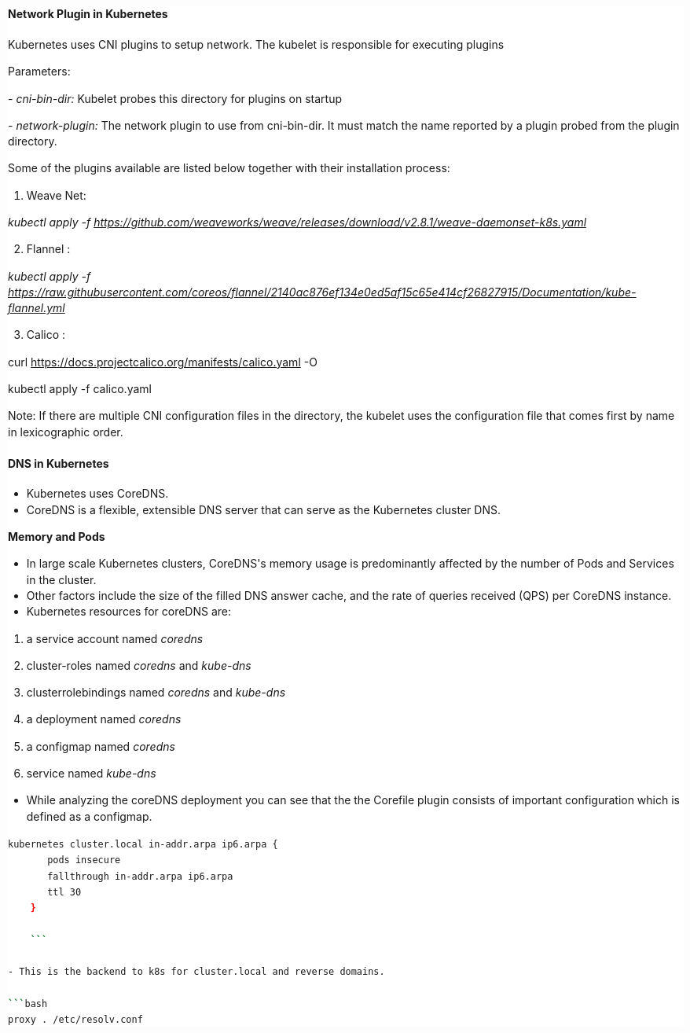 #### Network Plugin in Kubernetes

Kubernetes uses CNI plugins to setup network. The kubelet is responsible for executing plugins 

Parameters:

*- cni-bin-dir:*   Kubelet probes this directory for plugins on startup

*- network-plugin:* The network plugin to use from cni-bin-dir. It must match the name reported by a plugin probed from the plugin directory.

Some of the plugins available are listed below together with their installation process:

1. Weave Net:

*kubectl apply -f https://github.com/weaveworks/weave/releases/download/v2.8.1/weave-daemonset-k8s.yaml*

2. Flannel :

*kubectl apply -f https://raw.githubusercontent.com/coreos/flannel/2140ac876ef134e0ed5af15c65e414cf26827915/Documentation/kube-flannel.yml*

3. Calico :

curl https://docs.projectcalico.org/manifests/calico.yaml -O

kubectl apply -f calico.yaml

Note: If there are multiple CNI configuration files in the directory, the kubelet uses the configuration file that comes first by name in lexicographic order.



#### DNS in Kubernetes
- Kubernetes uses CoreDNS. 
- CoreDNS is a flexible, extensible DNS server that can serve as the Kubernetes cluster DNS.

**Memory and Pods**

- In large scale Kubernetes clusters, CoreDNS's memory usage is predominantly affected by the number of Pods and Services in the cluster. 
- Other factors include the size of the filled DNS answer cache, and the rate of queries received (QPS) per CoreDNS instance.
- Kubernetes resources for coreDNS are:   

1. a service account named *coredns*

2. cluster-roles named *coredns* and *kube-dns*

3. clusterrolebindings named *coredns* and *kube-dns* 

4. a deployment named *coredns*

5. a configmap named *coredns* 

6. service named *kube-dns*

- While analyzing the coreDNS deployment you can see that the the Corefile plugin consists of important configuration which is defined as a configmap.

```bash
kubernetes cluster.local in-addr.arpa ip6.arpa {
       pods insecure
       fallthrough in-addr.arpa ip6.arpa
       ttl 30
    }

    ```

- This is the backend to k8s for cluster.local and reverse domains.

```bash
proxy . /etc/resolv.conf
```